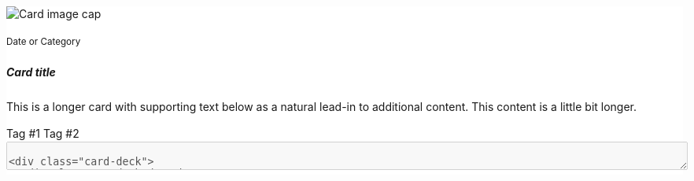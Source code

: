 <div class="col-lg-4 col-sm-6 offset-sm-0 col-10 offset-1">
  <div class="card shadow mb-4">
    <img class="card-img-top" src="https://blue.wellcertified.com/user/themes/r00t/build/svg/raw/Resource--Placeholder--Article.svg" alt="Card image cap" style="width:100%">
    <div class="card-body">
      <p class="card-text"><small class="text-muted">Date or Category</small></p>
      <h5 class="card-title">Card title</h5>
      <p class="card-text">This is a longer card with supporting text below as a natural lead-in to additional content. This content is a little bit longer.</p>
      <span class="badge badge-secondary">Tag #1</span>
      <span class="badge badge-secondary">Tag #2</span>
    </div>
  </div>
</div>
</div>
</div>



<textarea disabled style="width: 100%">

<div class="card-deck">
  <div class="card shadow mb-4">
    <img class="card-img-top" src="../../../images/Asset/Event/Image-1.png" alt="Card image cap" style="width:100%">
    <div class="card-body">
      <p class="card-text"><small class="text-muted">Date or Category</small></p>
      <h5 class="card-title">Card title</h5>
      <p class="card-text">This is a longer card with supporting text below as a natural lead-in to additional content. This content is a little bit longer.</p>
      <span class="badge badge-secondary">Tag #1</span>
      <span class="badge badge-secondary">Tag #2</span>
    </div>
  </div>
  <div class="card shadow mb-4">
    <img class="card-img-top" src="../../../images/Asset/Event/Image-1.png" alt="Card image cap" style="width:100%">
    <div class="card-body">
      <p class="card-text"><small class="text-muted">Date or Category</small></p>
      <h5 class="card-title">Card title</h5>
      <p class="card-text">This is a longer card with supporting text below as a natural lead-in to additional content. This content is a little bit longer.</p>
      <span class="badge badge-secondary">Tag #1</span>
      <span class="badge badge-secondary">Tag #2</span>
    </div>
  </div>
  <div class="card shadow mb-4">
    <img class="card-img-top" src="../../../images/Asset/Event/Image-1.png" alt="Card image cap" style="width:100%">
    <div class="card-body">
      <p class="card-text"><small class="text-muted">Date or Category</small></p>
      <h5 class="card-title">Card title</h5>
      <p class="card-text">This is a longer card with supporting text below as a natural lead-in to additional content. This content is a little bit longer.</p>
      <span class="badge badge-secondary">Tag #1</span>
      <span class="badge badge-secondary">Tag #2</span>
    </div>
  </div>
</div>


</textarea>
</span>
</code>
</pre>